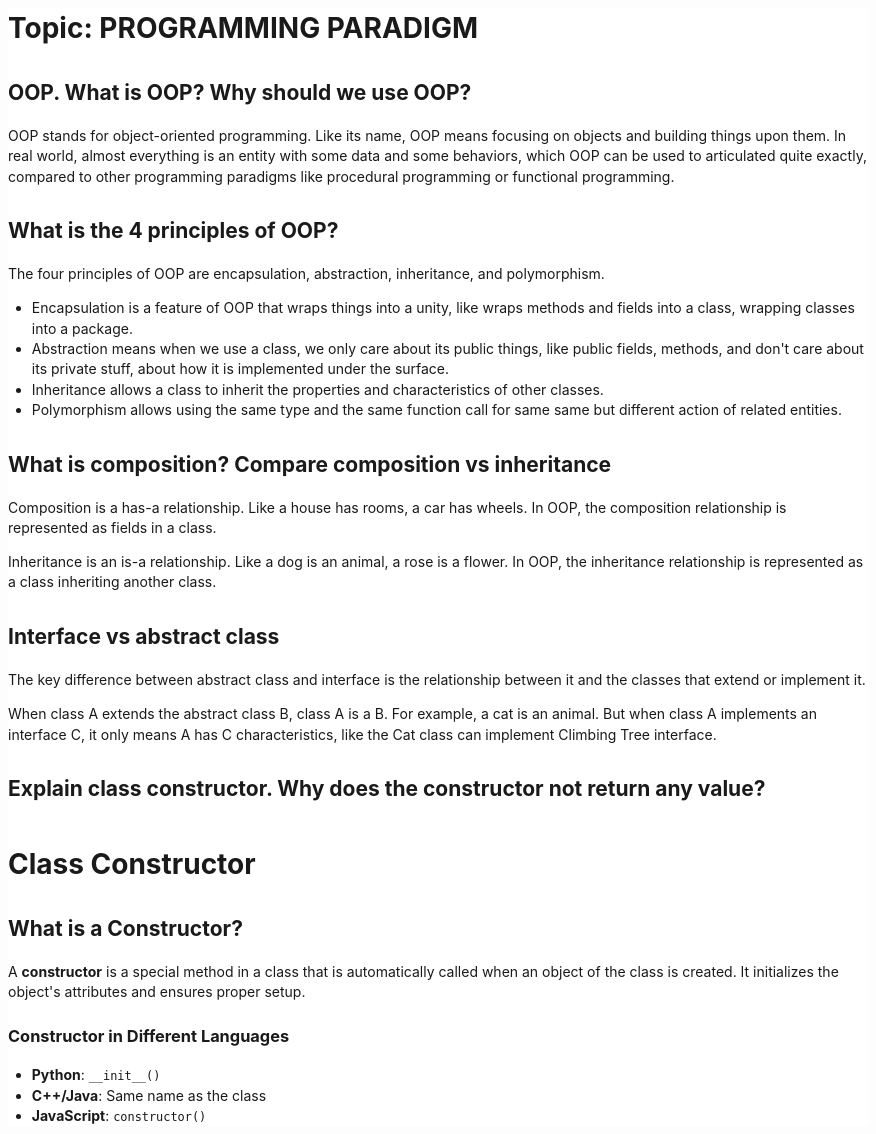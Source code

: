 # Topic: PROGRAMMING PARADIGM

## OOP. What is OOP? Why should we use OOP?

OOP stands for object-oriented programming. Like its name, OOP means focusing on objects and building things upon them. In real world, almost everything is an entity with some data and some behaviors, which OOP can be used to articulated quite exactly, compared to other programming paradigms like procedural programming or functional programming.

## What is the 4 principles of OOP?

The four principles of OOP are encapsulation, abstraction, inheritance, and polymorphism.

- Encapsulation is a feature of OOP that wraps things into a unity, like wraps methods and fields into a class, wrapping classes into a package.
- Abstraction means when we use a class, we only care about its public things, like public fields, methods, and don't care about its private stuff, about how it is implemented under the surface.
- Inheritance allows a class to inherit the properties and characteristics of other classes.
- Polymorphism allows using the same type and the same function call for same same but different action of related entities.

## What is composition? Compare composition vs inheritance

Composition is a has-a relationship. Like a house has rooms, a car has wheels. In OOP, the composition relationship is represented as fields in a class.

Inheritance is an is-a relationship. Like a dog is an animal, a rose is a flower. In OOP, the inheritance relationship is represented as a class inheriting another class.

## Interface vs abstract class

The key difference between abstract class and interface is the relationship between it and the classes that extend or implement it.

When class A extends the abstract class B, class A is a B. For example, a cat is an animal. But when class A implements an interface C, it only means A has C characteristics, like the Cat class can implement Climbing Tree interface.

## Explain class constructor. Why does the constructor not return any value?
# Class Constructor

## **What is a Constructor?**
A **constructor** is a special method in a class that is automatically called when an object of the class is created. It initializes the object's attributes and ensures proper setup.

### **Constructor in Different Languages**
- **Python**: `__init__()`
- **C++/Java**: Same name as the class
- **JavaScript**: `constructor()`

